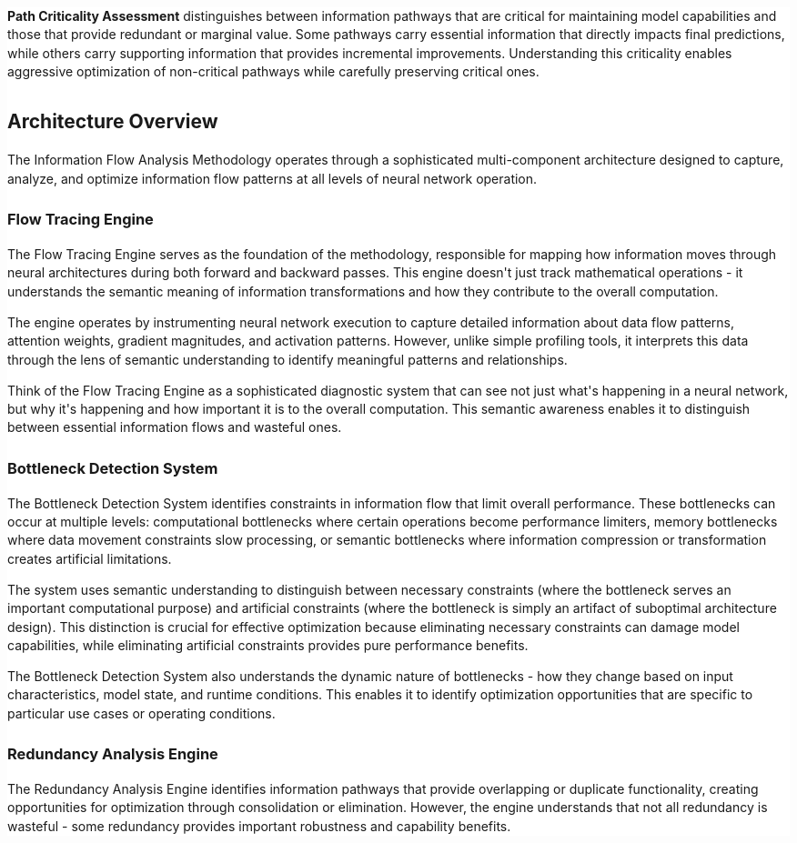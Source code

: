 **Path Criticality Assessment** distinguishes between information pathways that are critical for maintaining model capabilities and those that provide redundant or marginal value. Some pathways carry essential information that directly impacts final predictions, while others carry supporting information that provides incremental improvements. Understanding this criticality enables aggressive optimization of non-critical pathways while carefully preserving critical ones.

## Architecture Overview

The Information Flow Analysis Methodology operates through a sophisticated multi-component architecture designed to capture, analyze, and optimize information flow patterns at all levels of neural network operation.

### Flow Tracing Engine

The Flow Tracing Engine serves as the foundation of the methodology, responsible for mapping how information moves through neural architectures during both forward and backward passes. This engine doesn't just track mathematical operations - it understands the semantic meaning of information transformations and how they contribute to the overall computation.

The engine operates by instrumenting neural network execution to capture detailed information about data flow patterns, attention weights, gradient magnitudes, and activation patterns. However, unlike simple profiling tools, it interprets this data through the lens of semantic understanding to identify meaningful patterns and relationships.

Think of the Flow Tracing Engine as a sophisticated diagnostic system that can see not just what's happening in a neural network, but why it's happening and how important it is to the overall computation. This semantic awareness enables it to distinguish between essential information flows and wasteful ones.

### Bottleneck Detection System

The Bottleneck Detection System identifies constraints in information flow that limit overall performance. These bottlenecks can occur at multiple levels: computational bottlenecks where certain operations become performance limiters, memory bottlenecks where data movement constraints slow processing, or semantic bottlenecks where information compression or transformation creates artificial limitations.

The system uses semantic understanding to distinguish between necessary constraints (where the bottleneck serves an important computational purpose) and artificial constraints (where the bottleneck is simply an artifact of suboptimal architecture design). This distinction is crucial for effective optimization because eliminating necessary constraints can damage model capabilities, while eliminating artificial constraints provides pure performance benefits.

The Bottleneck Detection System also understands the dynamic nature of bottlenecks - how they change based on input characteristics, model state, and runtime conditions. This enables it to identify optimization opportunities that are specific to particular use cases or operating conditions.

### Redundancy Analysis Engine

The Redundancy Analysis Engine identifies information pathways that provide overlapping or duplicate functionality, creating opportunities for optimization through consolidation or elimination. However, the engine understands that not all redundancy is wasteful - some redundancy provides important robustness and capability benefits.
